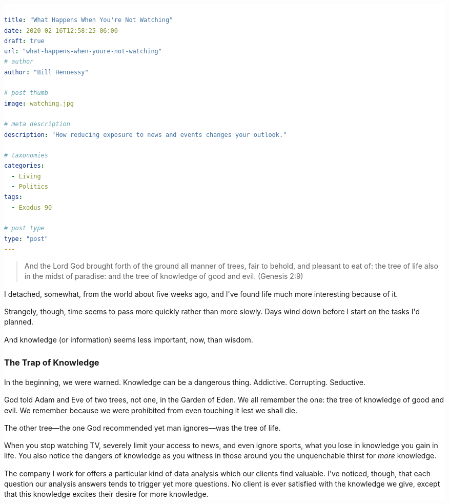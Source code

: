 ```yaml
---
title: "What Happens When You're Not Watching"
date: 2020-02-16T12:58:25-06:00
draft: true
url: "what-happens-when-youre-not-watching"
# author
author: "Bill Hennessy"

# post thumb
image: watching.jpg

# meta description
description: "How reducing exposure to news and events changes your outlook."

# taxonomies
categories: 
  - Living
  - Politics
tags:
  - Exodus 90

# post type
type: "post"
---
```


> And the Lord God brought forth of the ground all manner of trees, fair to behold, and pleasant to eat of: the tree of life also in the midst of paradise: and the tree of knowledge of good and evil. (Genesis 2:9)

I detached, somewhat, from the world about five weeks ago, and I've found life much more interesting because of it. 

Strangely, though, time seems to pass more quickly rather than more slowly. Days wind down before I start on the tasks I'd planned. 

And knowledge (or information) seems less important, now, than wisdom. 

### The Trap of Knowledge

In the beginning, we were warned. Knowledge can be a dangerous thing. Addictive. Corrupting. Seductive. 

God told Adam and Eve of two trees, not one, in the Garden of Eden. We all remember the one: the tree of knowledge of good and evil. We remember because we were prohibited from even touching it lest we shall die. 

The other tree—the one God recommended yet man ignores—was the tree of life. 

When you stop watching TV, severely limit your access to news, and even ignore sports, what you lose in knowledge you gain in life. You also notice the dangers of knowledge as you witness in those around you the unquenchable thirst for *more* knowledge. 

The company I work for offers a particular kind of data analysis which our clients find valuable. I've noticed, though, that each question our analysis answers tends to trigger yet more questions. No client is ever satisfied with the knowledge we give, except that this knowledge excites their desire for more knowledge. 
